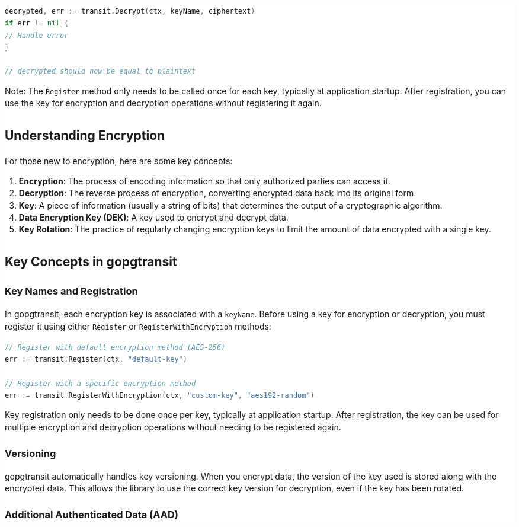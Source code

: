 ```go
decrypted, err := transit.Decrypt(ctx, keyName, ciphertext)
if err != nil {
// Handle error
}

// decrypted should now be equal to plaintext
```

Note: The `Register` method only needs to be called once for each key, typically at application startup. After registration, you can use the key for encryption and decryption operations without registering it again.

## Understanding Encryption

For those new to encryption, here are some key concepts:

1. **Encryption**: The process of encoding information so that only authorized parties can access it.
2. **Decryption**: The reverse process of encryption, converting encrypted data back into its original form.
3. **Key**: A piece of information (usually a string of bits) that determines the output of a cryptographic algorithm.
4. **Data Encryption Key (DEK)**: A key used to encrypt and decrypt data.
5. **Key Rotation**: The practice of regularly changing encryption keys to limit the amount of data encrypted with a single key.

## Key Concepts in gopgtransit

### Key Names and Registration

In gopgtransit, each encryption key is associated with a `keyName`. Before using a key for encryption or decryption, you must register it using either `Register` or `RegisterWithEncryption` methods:

```go
// Register with default encryption method (AES-256)
err := transit.Register(ctx, "default-key")

// Register with a specific encryption method
err := transit.RegisterWithEncryption(ctx, "custom-key", "aes192-random")
```

Key registration only needs to be done once per key, typically at application startup. After registration, the key can be used for multiple encryption and decryption operations without needing to be registered again.

### Versioning

gopgtransit automatically handles key versioning. When you encrypt data, the version of the key used is stored along with the encrypted data. This allows the library to use the correct key version for decryption, even if the key has been rotated.

### Additional Authenticated Data (AAD)

